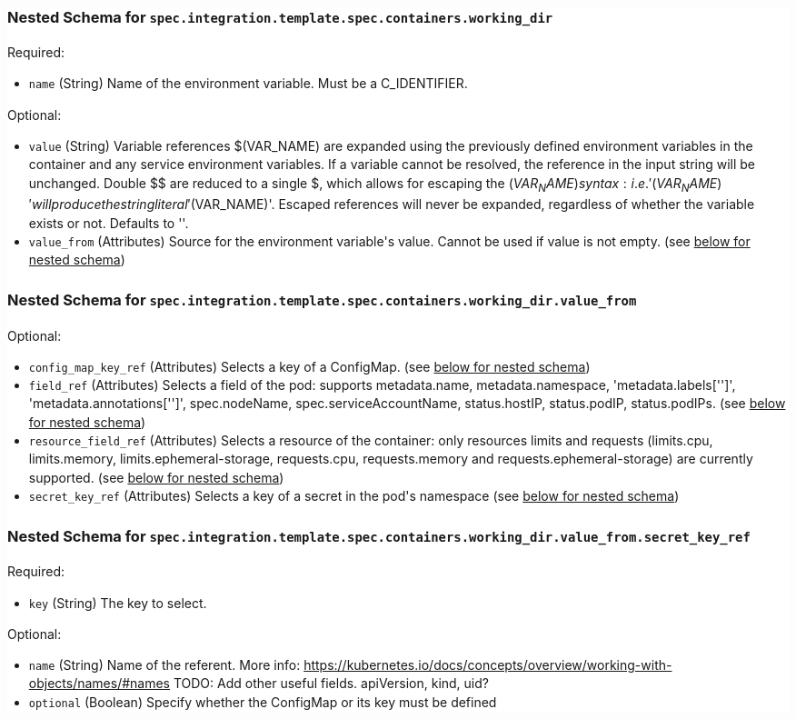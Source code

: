 <a id="nestedatt--spec--integration--template--spec--containers--env"></a>
### Nested Schema for `spec.integration.template.spec.containers.working_dir`

Required:

- `name` (String) Name of the environment variable. Must be a C_IDENTIFIER.

Optional:

- `value` (String) Variable references $(VAR_NAME) are expanded using the previously defined environment variables in the container and any service environment variables. If a variable cannot be resolved, the reference in the input string will be unchanged. Double $$ are reduced to a single $, which allows for escaping the $(VAR_NAME) syntax: i.e. '$$(VAR_NAME)' will produce the string literal '$(VAR_NAME)'. Escaped references will never be expanded, regardless of whether the variable exists or not. Defaults to ''.
- `value_from` (Attributes) Source for the environment variable's value. Cannot be used if value is not empty. (see [below for nested schema](#nestedatt--spec--integration--template--spec--containers--working_dir--value_from))

<a id="nestedatt--spec--integration--template--spec--containers--working_dir--value_from"></a>
### Nested Schema for `spec.integration.template.spec.containers.working_dir.value_from`

Optional:

- `config_map_key_ref` (Attributes) Selects a key of a ConfigMap. (see [below for nested schema](#nestedatt--spec--integration--template--spec--containers--working_dir--value_from--config_map_key_ref))
- `field_ref` (Attributes) Selects a field of the pod: supports metadata.name, metadata.namespace, 'metadata.labels['<KEY>']', 'metadata.annotations['<KEY>']', spec.nodeName, spec.serviceAccountName, status.hostIP, status.podIP, status.podIPs. (see [below for nested schema](#nestedatt--spec--integration--template--spec--containers--working_dir--value_from--field_ref))
- `resource_field_ref` (Attributes) Selects a resource of the container: only resources limits and requests (limits.cpu, limits.memory, limits.ephemeral-storage, requests.cpu, requests.memory and requests.ephemeral-storage) are currently supported. (see [below for nested schema](#nestedatt--spec--integration--template--spec--containers--working_dir--value_from--resource_field_ref))
- `secret_key_ref` (Attributes) Selects a key of a secret in the pod's namespace (see [below for nested schema](#nestedatt--spec--integration--template--spec--containers--working_dir--value_from--secret_key_ref))

<a id="nestedatt--spec--integration--template--spec--containers--working_dir--value_from--config_map_key_ref"></a>
### Nested Schema for `spec.integration.template.spec.containers.working_dir.value_from.secret_key_ref`

Required:

- `key` (String) The key to select.

Optional:

- `name` (String) Name of the referent. More info: https://kubernetes.io/docs/concepts/overview/working-with-objects/names/#names TODO: Add other useful fields. apiVersion, kind, uid?
- `optional` (Boolean) Specify whether the ConfigMap or its key must be defined
